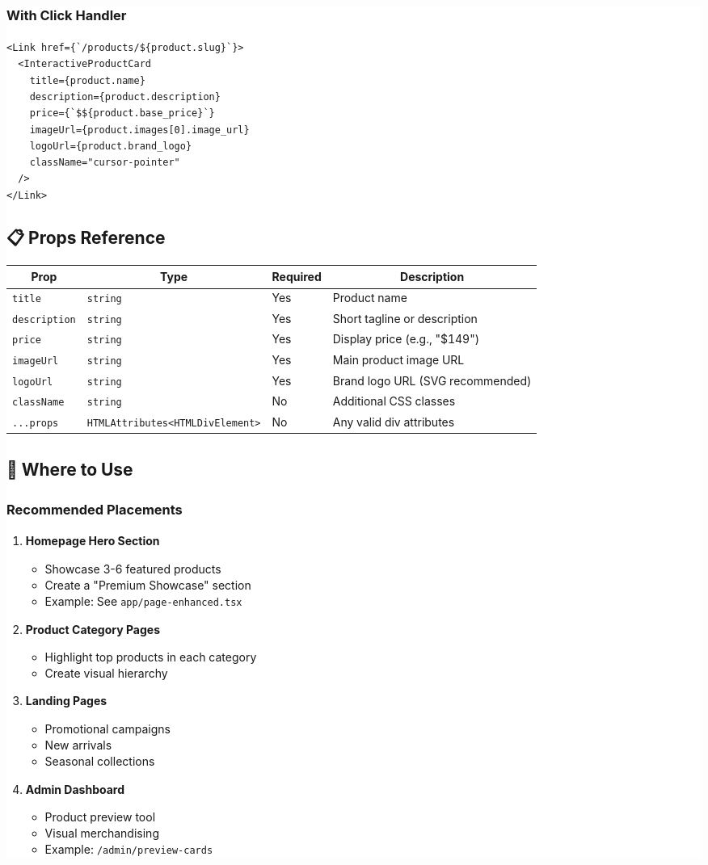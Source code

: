 ### With Click Handler

```tsx
<Link href={`/products/${product.slug}`}>
  <InteractiveProductCard
    title={product.name}
    description={product.description}
    price={`$${product.base_price}`}
    imageUrl={product.images[0].image_url}
    logoUrl={product.brand_logo}
    className="cursor-pointer"
  />
</Link>
```

## 📋 Props Reference

| Prop | Type | Required | Description |
|------|------|----------|-------------|
| `title` | `string` | Yes | Product name |
| `description` | `string` | Yes | Short tagline or description |
| `price` | `string` | Yes | Display price (e.g., "$149") |
| `imageUrl` | `string` | Yes | Main product image URL |
| `logoUrl` | `string` | Yes | Brand logo URL (SVG recommended) |
| `className` | `string` | No | Additional CSS classes |
| `...props` | `HTMLAttributes<HTMLDivElement>` | No | Any valid div attributes |

## 🎯 Where to Use

### Recommended Placements

1. **Homepage Hero Section**
   - Showcase 3-6 featured products
   - Create a "Premium Showcase" section
   - Example: See `app/page-enhanced.tsx`

2. **Product Category Pages**
   - Highlight top products in each category
   - Create visual hierarchy

3. **Landing Pages**
   - Promotional campaigns
   - New arrivals
   - Seasonal collections

4. **Admin Dashboard**
   - Product preview tool
   - Visual merchandising
   - Example: `/admin/preview-cards`
